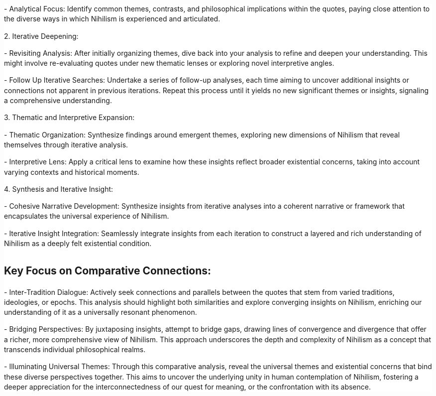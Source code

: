 \- Analytical Focus: Identify common themes, contrasts, and philosophical implications within the quotes, paying close attention to the diverse ways in which Nihilism is experienced and articulated.

  

2\. Iterative Deepening:

  

\- Revisiting Analysis: After initially organizing themes, dive back into your analysis to refine and deepen your understanding. This might involve re-evaluating quotes under new thematic lenses or exploring novel interpretive angles.

\- Follow Up Iterative Searches: Undertake a series of follow-up analyses, each time aiming to uncover additional insights or connections not apparent in previous iterations. Repeat this process until it yields no new significant themes or insights, signaling a comprehensive understanding.

  

3\. Thematic and Interpretive Expansion:

  

\- Thematic Organization: Synthesize findings around emergent themes, exploring new dimensions of Nihilism that reveal themselves through iterative analysis.

\- Interpretive Lens: Apply a critical lens to examine how these insights reflect broader existential concerns, taking into account varying contexts and historical moments.

  

4\. Synthesis and Iterative Insight:

  

\- Cohesive Narrative Development: Synthesize insights from iterative analyses into a coherent narrative or framework that encapsulates the universal experience of Nihilism.

\- Iterative Insight Integration: Seamlessly integrate insights from each iteration to construct a layered and rich understanding of Nihilism as a deeply felt existential condition.

  

## Key Focus on Comparative Connections:

  

\- Inter-Tradition Dialogue: Actively seek connections and parallels between the quotes that stem from varied traditions, ideologies, or epochs. This analysis should highlight both similarities and explore converging insights on Nihilism, enriching our understanding of it as a universally resonant phenomenon.

\- Bridging Perspectives: By juxtaposing insights, attempt to bridge gaps, drawing lines of convergence and divergence that offer a richer, more comprehensive view of Nihilism. This approach underscores the depth and complexity of Nihilism as a concept that transcends individual philosophical realms.

\- Illuminating Universal Themes: Through this comparative analysis, reveal the universal themes and existential concerns that bind these diverse perspectives together. This aims to uncover the underlying unity in human contemplation of Nihilism, fostering a deeper appreciation for the interconnectedness of our quest for meaning, or the confrontation with its absence.

  
